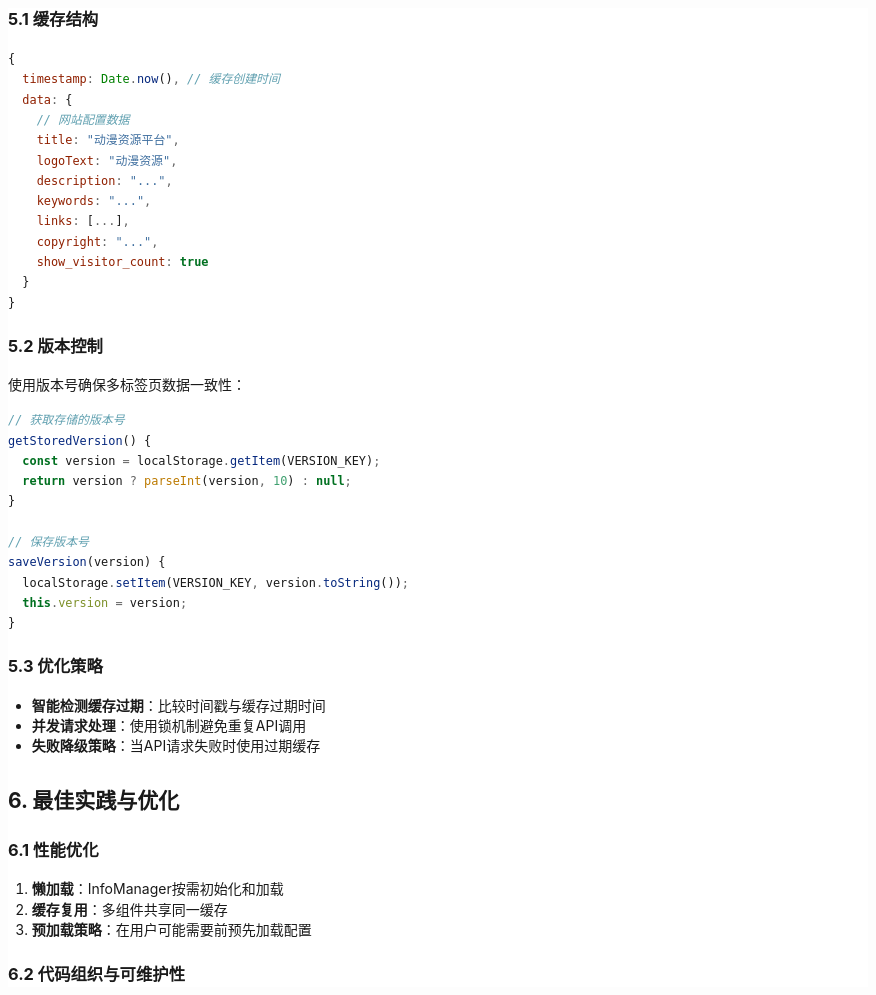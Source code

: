 ### 5.1 缓存结构

```javascript
{
  timestamp: Date.now(), // 缓存创建时间
  data: {
    // 网站配置数据
    title: "动漫资源平台",
    logoText: "动漫资源",
    description: "...",
    keywords: "...",
    links: [...],
    copyright: "...",
    show_visitor_count: true
  }
}
```

### 5.2 版本控制

使用版本号确保多标签页数据一致性：

```javascript
// 获取存储的版本号
getStoredVersion() {
  const version = localStorage.getItem(VERSION_KEY);
  return version ? parseInt(version, 10) : null;
}

// 保存版本号
saveVersion(version) {
  localStorage.setItem(VERSION_KEY, version.toString());
  this.version = version;
}
```

### 5.3 优化策略

- **智能检测缓存过期**：比较时间戳与缓存过期时间
- **并发请求处理**：使用锁机制避免重复API调用
- **失败降级策略**：当API请求失败时使用过期缓存

## 6. 最佳实践与优化

### 6.1 性能优化

1. **懒加载**：InfoManager按需初始化和加载
2. **缓存复用**：多组件共享同一缓存
3. **预加载策略**：在用户可能需要前预先加载配置

### 6.2 代码组织与可维护性
